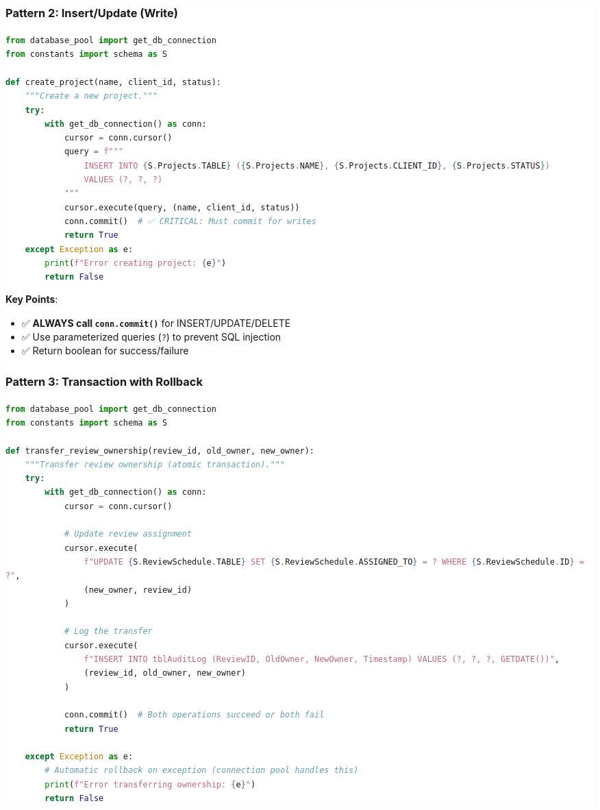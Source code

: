 ### Pattern 2: Insert/Update (Write)

```python
from database_pool import get_db_connection
from constants import schema as S

def create_project(name, client_id, status):
    """Create a new project."""
    try:
        with get_db_connection() as conn:
            cursor = conn.cursor()
            query = f"""
                INSERT INTO {S.Projects.TABLE} ({S.Projects.NAME}, {S.Projects.CLIENT_ID}, {S.Projects.STATUS})
                VALUES (?, ?, ?)
            """
            cursor.execute(query, (name, client_id, status))
            conn.commit()  # ✅ CRITICAL: Must commit for writes
            return True
    except Exception as e:
        print(f"Error creating project: {e}")
        return False
```

**Key Points**:
- ✅ **ALWAYS call `conn.commit()`** for INSERT/UPDATE/DELETE
- ✅ Use parameterized queries (`?`) to prevent SQL injection
- ✅ Return boolean for success/failure

### Pattern 3: Transaction with Rollback

```python
from database_pool import get_db_connection
from constants import schema as S

def transfer_review_ownership(review_id, old_owner, new_owner):
    """Transfer review ownership (atomic transaction)."""
    try:
        with get_db_connection() as conn:
            cursor = conn.cursor()
            
            # Update review assignment
            cursor.execute(
                f"UPDATE {S.ReviewSchedule.TABLE} SET {S.ReviewSchedule.ASSIGNED_TO} = ? WHERE {S.ReviewSchedule.ID} = ?",
                (new_owner, review_id)
            )
            
            # Log the transfer
            cursor.execute(
                f"INSERT INTO tblAuditLog (ReviewID, OldOwner, NewOwner, Timestamp) VALUES (?, ?, ?, GETDATE())",
                (review_id, old_owner, new_owner)
            )
            
            conn.commit()  # Both operations succeed or both fail
            return True
            
    except Exception as e:
        # Automatic rollback on exception (connection pool handles this)
        print(f"Error transferring ownership: {e}")
        return False
```
